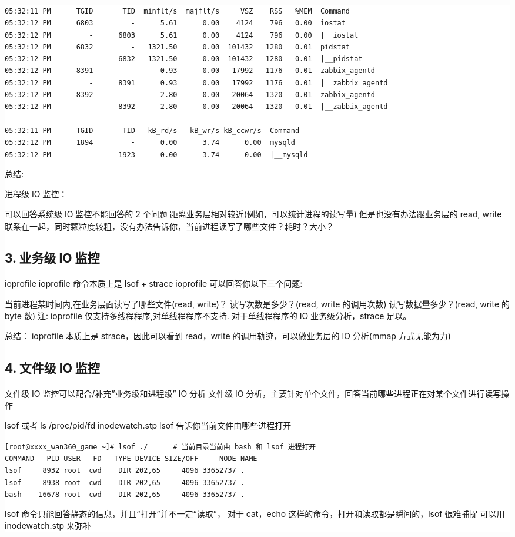 ```
05:32:11 PM      TGID       TID  minflt/s  majflt/s     VSZ    RSS   %MEM  Command
05:32:12 PM      6803         -      5.61      0.00    4124    796   0.00  iostat
05:32:12 PM         -      6803      5.61      0.00    4124    796   0.00  |__iostat
05:32:12 PM      6832         -   1321.50      0.00  101432   1280   0.01  pidstat
05:32:12 PM         -      6832   1321.50      0.00  101432   1280   0.01  |__pidstat
05:32:12 PM      8391         -      0.93      0.00   17992   1176   0.01  zabbix_agentd
05:32:12 PM         -      8391      0.93      0.00   17992   1176   0.01  |__zabbix_agentd
05:32:12 PM      8392         -      2.80      0.00   20064   1320   0.01  zabbix_agentd
05:32:12 PM         -      8392      2.80      0.00   20064   1320   0.01  |__zabbix_agentd

05:32:11 PM      TGID       TID   kB_rd/s   kB_wr/s kB_ccwr/s  Command
05:32:12 PM      1894         -      0.00      3.74      0.00  mysqld
05:32:12 PM         -      1923      0.00      3.74      0.00  |__mysqld
```

总结:

进程级 IO 监控：

可以回答系统级 IO 监控不能回答的 2 个问题
距离业务层相对较近(例如，可以统计进程的读写量)
但是也没有办法跟业务层的 read, write 联系在一起，同时颗粒度较粗，没有办法告诉你，当前进程读写了哪些文件？耗时？大小？

## 3. 业务级 IO 监控

ioprofile
ioprofile 命令本质上是 lsof + strace ioprofile 可以回答你以下三个问题:

当前进程某时间内,在业务层面读写了哪些文件(read, write)？
读写次数是多少？(read, write 的调用次数)
读写数据量多少？(read, write 的 byte 数)
注: ioprofile 仅支持多线程程序,对单线程程序不支持. 对于单线程程序的 IO 业务级分析，strace 足以。

总结： ioprofile 本质上是 strace，因此可以看到 read，write 的调用轨迹，可以做业务层的 IO 分析(mmap 方式无能为力)

## 4. 文件级 IO 监控

文件级 IO 监控可以配合/补充”业务级和进程级” IO 分析
文件级 IO 分析，主要针对单个文件，回答当前哪些进程正在对某个文件进行读写操作

lsof 或者 ls /proc/pid/fd
inodewatch.stp
lsof 告诉你当前文件由哪些进程打开

```
[root@xxxx_wan360_game ~]# lsof ./		# 当前目录当前由 bash 和 lsof 进程打开
COMMAND   PID USER   FD   TYPE DEVICE SIZE/OFF     NODE NAME
lsof     8932 root  cwd    DIR 202,65     4096 33652737 .
lsof     8938 root  cwd    DIR 202,65     4096 33652737 .
bash    16678 root  cwd    DIR 202,65     4096 33652737 .
```

lsof 命令只能回答静态的信息，并且“打开”并不一定“读取”，
对于 cat，echo 这样的命令，打开和读取都是瞬间的，lsof 很难捕捉 可以用 inodewatch.stp 来弥补
